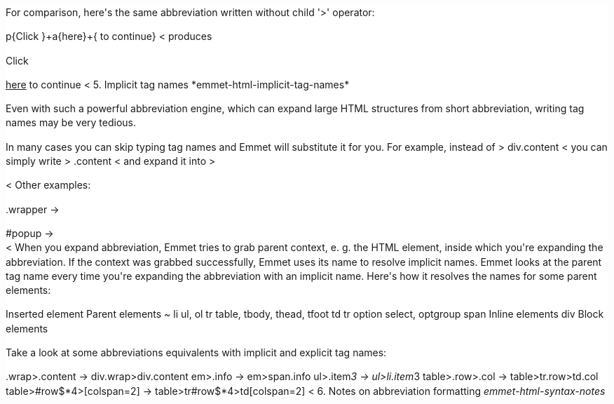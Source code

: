   For comparison, here's the same abbreviation
  written without child '>' operator:
>
  p{Click }+a{here}+{ to continue}
<
  produces
>
  <p>Click </p>
  <a href="">here</a> to continue
<
5. Implicit tag names                          *emmet-html-implicit-tag-names*

  Even with such a powerful abbreviation engine,
  which can expand large HTML structures from short abbreviation,
  writing tag names may be very tedious.

  In many cases you can skip typing tag names and
  Emmet will substitute it for you.
  For example, instead of >
    div.content
<  you can simply write >
    .content
<  and expand it into >
    <div class="content"></div>
<
  Other examples:
>
  .wrapper   ->   <div class="wrapper"></div>
  #popup     ->   <div id="popup"></div>
<
  When you expand abbreviation, Emmet tries to grab parent context,
  e. g. the HTML element, inside which you're expanding the abbreviation.
  If the context was grabbed successfully,
  Emmet uses its name to resolve implicit names.
  Emmet looks at the parent tag name every time
  you're expanding the abbreviation with an implicit name.
  Here's how it resolves the names for some parent elements:

  Inserted element   Parent elements ~
  li                 ul, ol
  tr                 table, tbody, thead, tfoot
  td                 tr
  option             select, optgroup
  span               Inline elements
  div                Block elements

  Take a look at some abbreviations equivalents
  with implicit and explicit tag names:
>
  .wrap>.content              ->   div.wrap>div.content
  em>.info                    ->   em>span.info
  ul>.item*3                  ->   ul>li.item*3
  table>.row>.col             ->   table>tr.row>td.col
  table>#row$*4>[colspan=2]   ->   table>tr#row$*4>td[colspan=2]
<
6. Notes on abbreviation formatting                  *emmet-html-syntax-notes*
